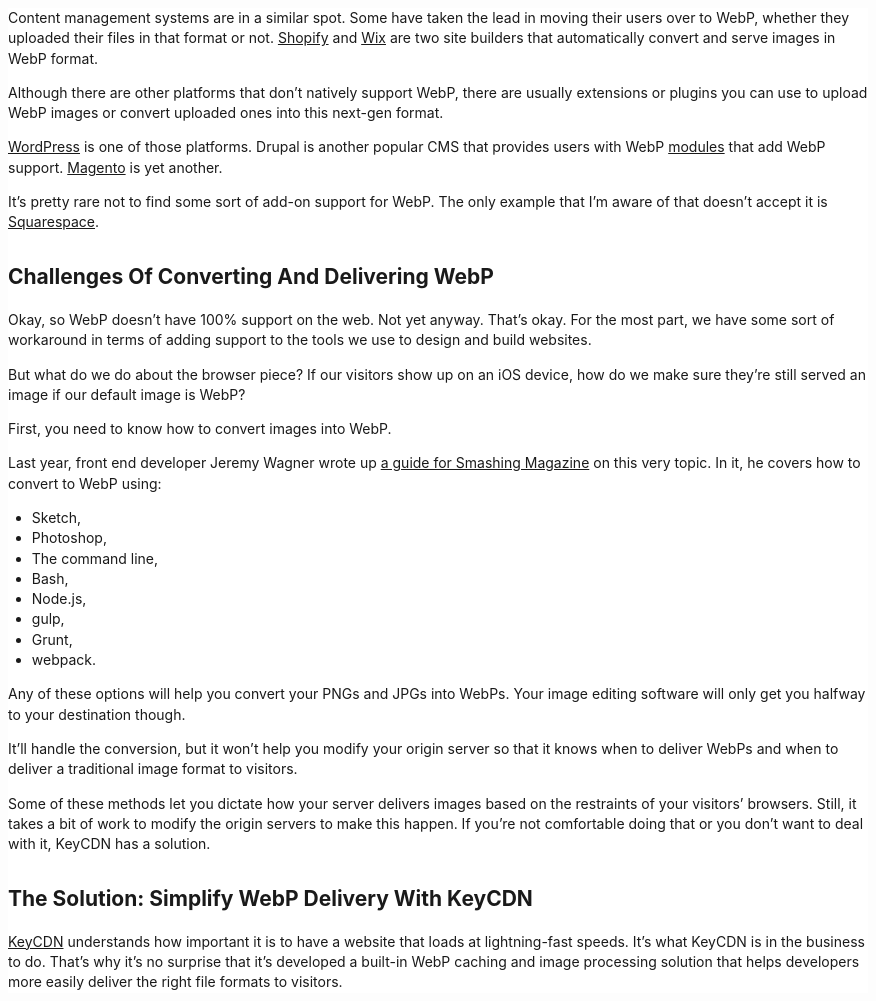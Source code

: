 Content management systems are in a similar spot. Some have taken the lead in moving their users over to WebP, whether they uploaded their files in that format or not. [Shopify](https://changelog.shopify.com/posts/online-stores-automatically-serve-webp-images) and [Wix](https://support.wix.com/en/article/images-and-site-performance) are two site builders that automatically convert and serve images in WebP format.

Although there are other platforms that don’t natively support WebP, there are usually extensions or plugins you can use to upload WebP images or convert uploaded ones into this next-gen format. 

[WordPress](https://wordpress.org/) is one of those platforms. Drupal is another popular CMS that provides users with WebP [modules](https://www.drupal.org/project/webp) that add WebP support. [Magento](https://www.yireo.com/software/magento-extensions/webp) is yet another. 

It’s pretty rare not to find some sort of add-on support for WebP. The only example that I’m aware of that doesn’t accept it is [Squarespace](https://support.squarespace.com/hc/en-us/articles/206542517-Formatting-your-images-for-display-on-the-web).

## Challenges Of Converting And Delivering WebP

Okay, so WebP doesn’t have 100% support on the web. Not yet anyway. That’s okay. For the most part, we have some sort of workaround in terms of adding support to the tools we use to design and build websites. 

But what do we do about the browser piece? If our visitors show up on an iOS device, how do we make sure they’re still served an image if our default image is WebP? 

First, you need to know how to convert images into WebP. 

Last year, front end developer Jeremy Wagner wrote up [a guide for Smashing Magazine](https://www.smashingmagazine.com/2018/07/converting-images-to-webp/) on this very topic. In it, he covers how to convert to WebP using: 

*   Sketch,
*   Photoshop,
*   The command line,
*   Bash,
*   Node.js,
*   gulp,
*   Grunt,
*   webpack.

Any of these options will help you convert your PNGs and JPGs into WebPs. Your image editing software will only get you halfway to your destination though. 

It’ll handle the conversion, but it won’t help you modify your origin server so that it knows when to deliver WebPs and when to deliver a traditional image format to visitors. 

Some of these methods let you dictate how your server delivers images based on the restraints of your visitors’ browsers. Still, it takes a bit of work to modify the origin servers to make this happen. If you’re not comfortable doing that or you don’t want to deal with it, KeyCDN has a solution.

## The Solution: Simplify WebP Delivery With KeyCDN

[KeyCDN](https://www.keycdn.com/) understands how important it is to have a website that loads at lightning-fast speeds. It’s what KeyCDN is in the business to do. That’s why it’s no surprise that it’s developed a built-in WebP caching and image processing solution that helps developers more easily deliver the right file formats to visitors. 
